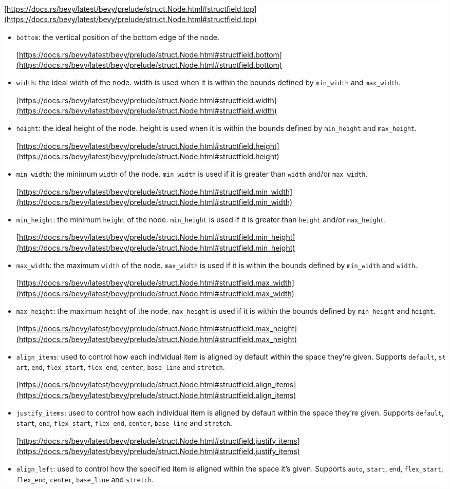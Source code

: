   [https://docs.rs/bevy/latest/bevy/prelude/struct.Node.html#structfield.top](https://docs.rs/bevy/latest/bevy/prelude/struct.Node.html#structfield.top)

- `bottom`: the vertical position of the bottom edge of the node.

  [https://docs.rs/bevy/latest/bevy/prelude/struct.Node.html#structfield.bottom](https://docs.rs/bevy/latest/bevy/prelude/struct.Node.html#structfield.bottom)

- `width`: the ideal width of the node. width is used when it is within the bounds defined by `min_width` and `max_width`.

  [https://docs.rs/bevy/latest/bevy/prelude/struct.Node.html#structfield.width](https://docs.rs/bevy/latest/bevy/prelude/struct.Node.html#structfield.width)

- `height`: the ideal height of the node. height is used when it is within the bounds defined by `min_height` and `max_height`.

  [https://docs.rs/bevy/latest/bevy/prelude/struct.Node.html#structfield.height](https://docs.rs/bevy/latest/bevy/prelude/struct.Node.html#structfield.height)

- `min_width`: the minimum `width` of the node. `min_width` is used if it is greater than `width` and/or `max_width`.

  [https://docs.rs/bevy/latest/bevy/prelude/struct.Node.html#structfield.min_width](https://docs.rs/bevy/latest/bevy/prelude/struct.Node.html#structfield.min_width)

- `min_height`: the minimum `height` of the node. `min_height` is used if it is greater than `height` and/or `max_height`.

  [https://docs.rs/bevy/latest/bevy/prelude/struct.Node.html#structfield.min_height](https://docs.rs/bevy/latest/bevy/prelude/struct.Node.html#structfield.min_height)

- `max_width`: the maximum `width` of the node. `max_width` is used if it is within the bounds defined by `min_width` and `width`.

  [https://docs.rs/bevy/latest/bevy/prelude/struct.Node.html#structfield.max_width](https://docs.rs/bevy/latest/bevy/prelude/struct.Node.html#structfield.max_width)

- `max_height`: the maximum `height` of the node. `max_height` is used if it is within the bounds defined by `min_height` and `height`.

  [https://docs.rs/bevy/latest/bevy/prelude/struct.Node.html#structfield.max_height](https://docs.rs/bevy/latest/bevy/prelude/struct.Node.html#structfield.max_height)

- `align_items`: used to control how each individual item is aligned by default within the space they’re given. Supports `default`, `start`,
  `end`, `flex_start`, `flex_end`, `center`, `base_line` and `stretch`.

  [https://docs.rs/bevy/latest/bevy/prelude/struct.Node.html#structfield.align_items](https://docs.rs/bevy/latest/bevy/prelude/struct.Node.html#structfield.align_items)

- `justify_items`: used to control how each individual item is aligned by default within the space they’re given. Supports `default`, `start`,
  `end`, `flex_start`, `flex_end`, `center`, `base_line` and `stretch`.

  [https://docs.rs/bevy/latest/bevy/prelude/struct.Node.html#structfield.justify_items](https://docs.rs/bevy/latest/bevy/prelude/struct.Node.html#structfield.justify_items)

- `align_left`: used to control how the specified item is aligned within the space it’s given. Supports `auto`, `start`, `end`, `flex_start`,
  `flex_end`, `center`, `base_line` and `stretch`.
